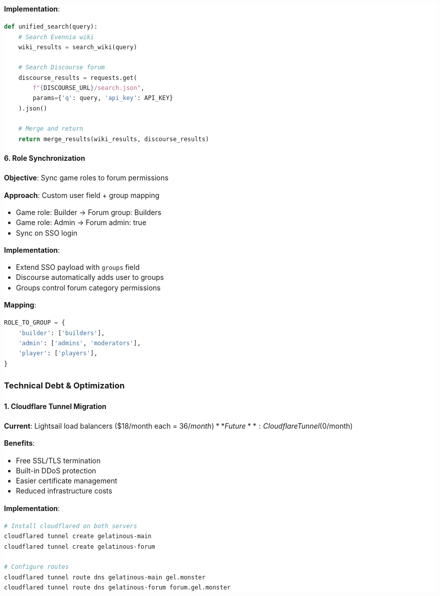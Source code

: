 **Implementation**:
```python
def unified_search(query):
    # Search Evennia wiki
    wiki_results = search_wiki(query)
    
    # Search Discourse forum
    discourse_results = requests.get(
        f"{DISCOURSE_URL}/search.json",
        params={'q': query, 'api_key': API_KEY}
    ).json()
    
    # Merge and return
    return merge_results(wiki_results, discourse_results)
```

#### 6. Role Synchronization

**Objective**: Sync game roles to forum permissions

**Approach**: Custom user field + group mapping
- Game role: Builder → Forum group: Builders
- Game role: Admin → Forum admin: true
- Sync on SSO login

**Implementation**:
- Extend SSO payload with `groups` field
- Discourse automatically adds user to groups
- Groups control forum category permissions

**Mapping**:
```python
ROLE_TO_GROUP = {
    'builder': ['builders'],
    'admin': ['admins', 'moderators'],
    'player': ['players'],
}
```

### Technical Debt & Optimization

#### 1. Cloudflare Tunnel Migration

**Current**: Lightsail load balancers ($18/month each = $36/month)
**Future**: Cloudflare Tunnel ($0/month)

**Benefits**:
- Free SSL/TLS termination
- Built-in DDoS protection
- Easier certificate management
- Reduced infrastructure costs

**Implementation**:
```bash
# Install cloudflared on both servers
cloudflared tunnel create gelatinous-main
cloudflared tunnel create gelatinous-forum

# Configure routes
cloudflared tunnel route dns gelatinous-main gel.monster
cloudflared tunnel route dns gelatinous-forum forum.gel.monster
```
